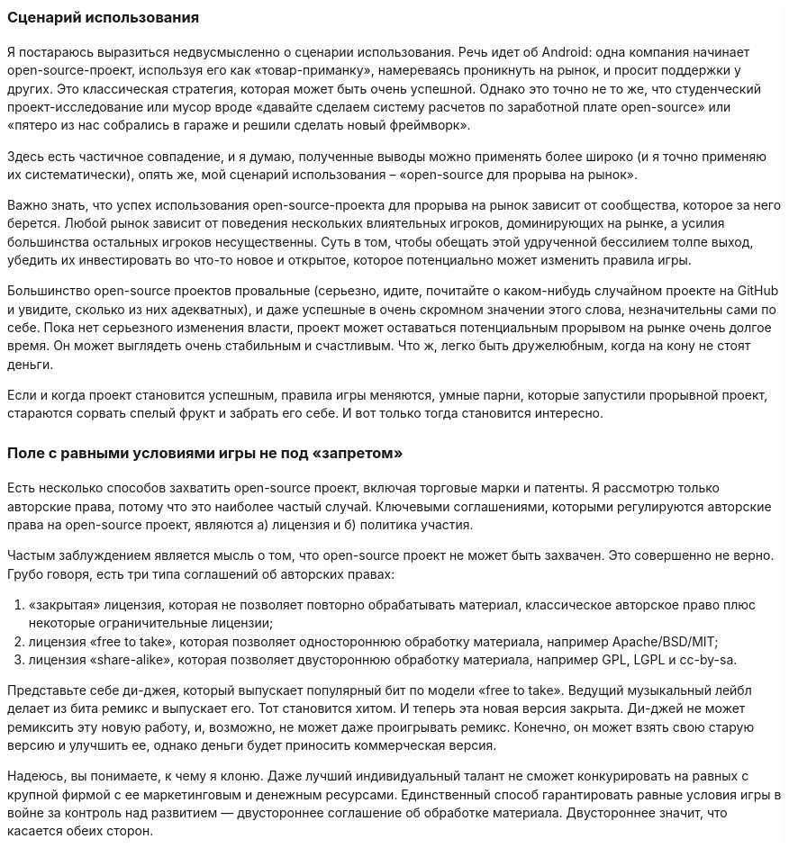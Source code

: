 ### Сценарий использования

Я постараюсь выразиться недвусмысленно о сценарии использования. Речь идет об Android: одна компания начинает open-source-проект, используя его как «товар-приманку», намереваясь проникнуть на рынок, и просит поддержки у других. Это классическая стратегия, которая может быть очень успешной. Однако это точно не то же, что студенческий проект-исследование или мусор вроде «давайте сделаем систему расчетов по заработной плате open-source» или «пятеро из нас собрались в гараже и решили сделать новый фреймворк».

Здесь есть частичное совпадение, и я думаю, полученные выводы можно применять более широко \(и я точно применяю их систематически\), опять же, мой сценарий использования – «open-source для прорыва на рынок».

Важно знать, что успех использования open-source-проекта для прорыва на рынок зависит от сообщества, которое за него берется. Любой рынок зависит от поведения нескольких влиятельных игроков, доминирующих на рынке, а усилия большинства остальных игроков несущественны. Суть в том, чтобы обещать этой удрученной бессилием толпе выход, убедить их инвестировать во что-то новое и открытое, которое потенциально может изменить правила игры.

Большинство open-source проектов провальные \(серьезно, идите, почитайте о каком-нибудь случайном проекте на GitHub и увидите, сколько из них адекватных\), и даже успешные в очень скромном значении этого слова, незначительны сами по себе. Пока нет серьезного изменения власти, проект может оставаться потенциальным прорывом на рынке очень долгое время. Он может выглядеть очень стабильным и счастливым. Что ж, легко быть дружелюбным, когда на кону не стоят деньги.

Если и когда проект становится успешным, правила игры меняются, умные парни, которые запустили прорывной проект, стараются сорвать спелый фрукт и забрать его себе. И вот только тогда становится интересно.

### Поле с равными условиями игры не под «запретом»

Есть несколько способов захватить open-source проект, включая торговые марки и патенты. Я рассмотрю только авторские права, потому что это наиболее частый случай. Ключевыми соглашениями, которыми регулируются авторские права на open-source проект, являются а\) лицензия и б\) политика участия.

Частым заблуждением является мысль о том, что open-source проект не может быть захвачен. Это совершенно не верно. Грубо говоря, есть три типа соглашений об авторских правах:

1. «закрытая» лицензия, которая не позволяет повторно обрабатывать материал, классическое авторское право плюс некоторые ограничительные лицензии;
2. лицензия «free to take», которая позволяет одностороннюю обработку материала, например Apache/BSD/MIT;
3. лицензия «share-alike», которая позволяет двустороннюю обработку материала, например GPL, LGPL и cc-by-sa.

Представьте себе ди-джея, который выпускает популярный бит по модели «free to take». Ведущий музыкальный лейбл делает из бита ремикс и выпускает его. Тот становится хитом. И теперь эта новая версия закрыта. Ди-джей не может ремиксить эту новую работу, и, возможно, не может даже проигрывать ремикс. Конечно, он может взять свою старую версию и улучшить ее, однако деньги будет приносить коммерческая версия.

Надеюсь, вы понимаете, к чему я клоню. Даже лучший индивидуальный талант не сможет конкурировать на равных с крупной фирмой с ее маркетинговым и денежным ресурсами. Единственный способ гарантировать равные условия игры в войне за контроль над развитием — двустороннее соглашение об обработке материала. Двустороннее значит, что касается обеих сторон.
